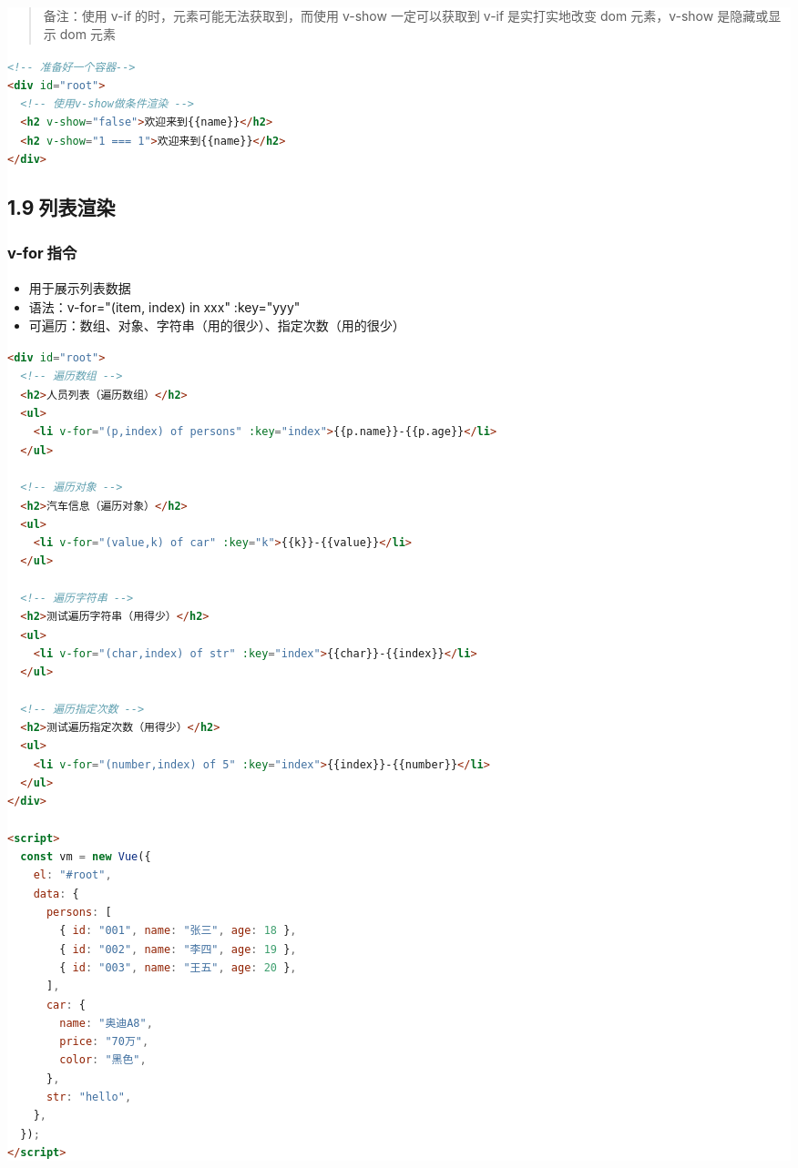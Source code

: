 > 备注：使用 v-if 的时，元素可能无法获取到，而使用 v-show 一定可以获取到
> v-if 是实打实地改变 dom 元素，v-show 是隐藏或显示 dom 元素

```html
<!-- 准备好一个容器-->
<div id="root">
  <!-- 使用v-show做条件渲染 -->
  <h2 v-show="false">欢迎来到{{name}}</h2>
  <h2 v-show="1 === 1">欢迎来到{{name}}</h2>
</div>
```

## 1.9 列表渲染

### v-for 指令

- 用于展示列表数据
- 语法：v-for="(item, index) in xxx" :key="yyy"
- 可遍历：数组、对象、字符串（用的很少）、指定次数（用的很少）

```html
<div id="root">
  <!-- 遍历数组 -->
  <h2>人员列表（遍历数组）</h2>
  <ul>
    <li v-for="(p,index) of persons" :key="index">{{p.name}}-{{p.age}}</li>
  </ul>

  <!-- 遍历对象 -->
  <h2>汽车信息（遍历对象）</h2>
  <ul>
    <li v-for="(value,k) of car" :key="k">{{k}}-{{value}}</li>
  </ul>

  <!-- 遍历字符串 -->
  <h2>测试遍历字符串（用得少）</h2>
  <ul>
    <li v-for="(char,index) of str" :key="index">{{char}}-{{index}}</li>
  </ul>

  <!-- 遍历指定次数 -->
  <h2>测试遍历指定次数（用得少）</h2>
  <ul>
    <li v-for="(number,index) of 5" :key="index">{{index}}-{{number}}</li>
  </ul>
</div>

<script>
  const vm = new Vue({
    el: "#root",
    data: {
      persons: [
        { id: "001", name: "张三", age: 18 },
        { id: "002", name: "李四", age: 19 },
        { id: "003", name: "王五", age: 20 },
      ],
      car: {
        name: "奥迪A8",
        price: "70万",
        color: "黑色",
      },
      str: "hello",
    },
  });
</script>
```